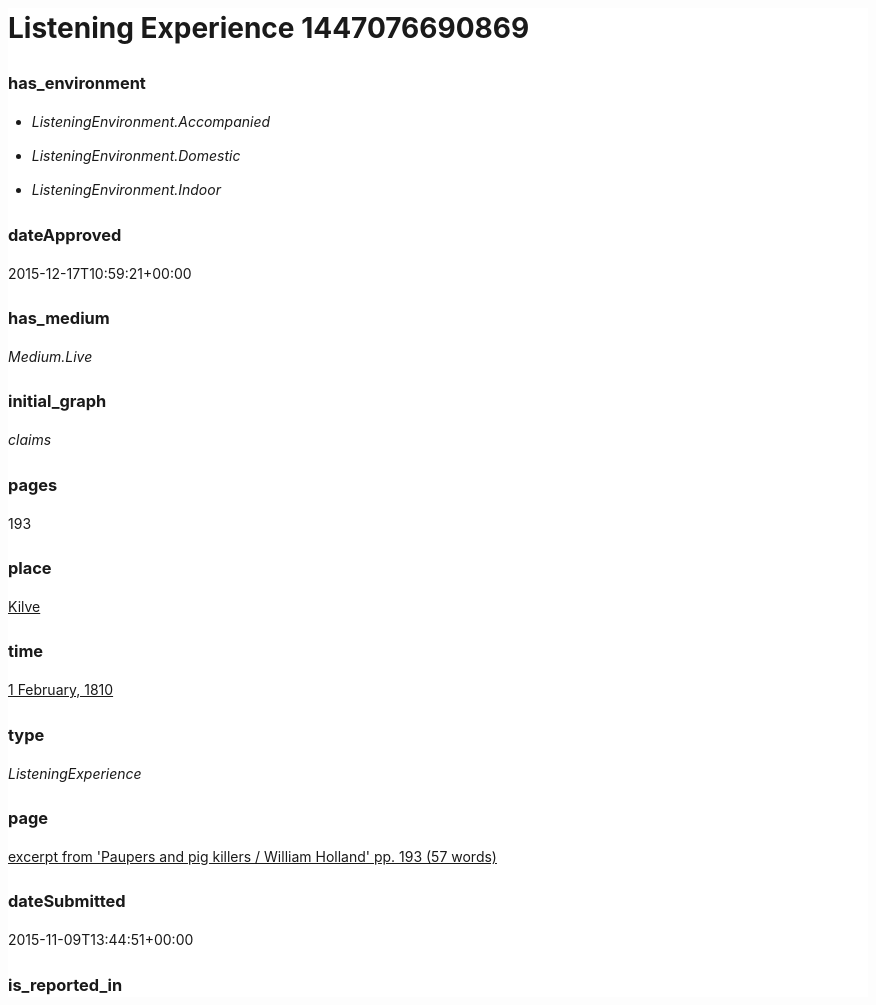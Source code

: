 # Listening Experience 1447076690869

### has_environment

 - *ListeningEnvironment.Accompanied*

 - *ListeningEnvironment.Domestic*

 - *ListeningEnvironment.Indoor*

### dateApproved


2015-12-17T10:59:21+00:00

### has_medium


*Medium.Live*

### initial_graph


*claims*

### pages


193

### place


[Kilve](#Kilve)

### time


[1 February, 1810](#1-February-1810)

### type


*ListeningExperience*

### page


[excerpt from 'Paupers and pig killers / William Holland' pp. 193 (57 words)](#excerpt-from-'Paupers-and-pig-killers-/-William-Holland'-pp.-193-(57-words))

### dateSubmitted


2015-11-09T13:44:51+00:00

### is_reported_in
